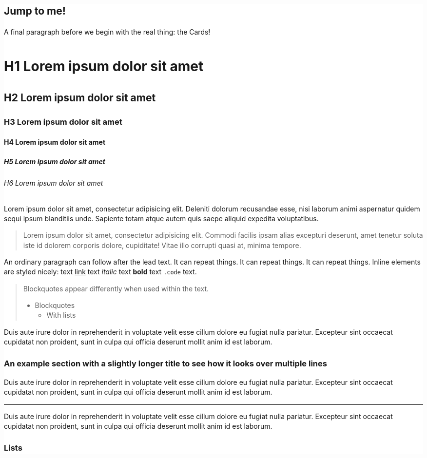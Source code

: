 ## Jump to me!

A final paragraph before we begin with the real thing: the Cards!

# H1 Lorem ipsum dolor sit amet

## H2 Lorem ipsum dolor sit amet

### H3 Lorem ipsum dolor sit amet

#### H4 Lorem ipsum dolor sit amet

##### H5 Lorem ipsum dolor sit amet

###### H6 Lorem ipsum dolor sit amet

Lorem ipsum dolor sit amet, consectetur adipisicing elit. Deleniti dolorum recusandae esse, nisi laborum animi aspernatur quidem sequi ipsum blanditiis unde. Sapiente totam atque autem quis saepe aliquid expedita voluptatibus.

> Lorem ipsum dolor sit amet, consectetur adipisicing elit. Commodi facilis ipsam alias excepturi deserunt, amet tenetur soluta iste id dolorem corporis dolore, cupiditate! Vitae illo corrupti quasi at, minima tempore.

An ordinary paragraph can follow after the lead text. It can repeat things. It can repeat things. It can repeat things. Inline elements are styled nicely: text [link](http://example.com) text _italic_ text **bold** text `.code` text.

> Blockquotes appear differently when used within the text.
>
> * Blockquotes
>   * With lists

Duis aute irure dolor in reprehenderit in voluptate velit esse cillum dolore eu fugiat nulla pariatur. Excepteur sint occaecat cupidatat non proident, sunt in culpa qui officia deserunt mollit anim id est laborum.

### An example section with a slightly longer title to see how it looks over multiple lines

Duis aute irure dolor in reprehenderit in voluptate velit esse cillum dolore eu fugiat nulla pariatur. Excepteur sint occaecat cupidatat non proident, sunt in culpa qui officia deserunt mollit anim id est laborum.

---

Duis aute irure dolor in reprehenderit in voluptate velit esse cillum dolore eu fugiat nulla pariatur. Excepteur sint occaecat cupidatat non proident, sunt in culpa qui officia deserunt mollit anim id est laborum.

### Lists
